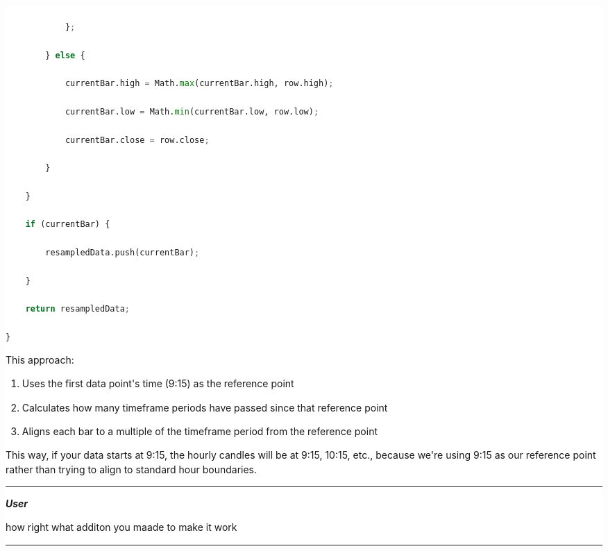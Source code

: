 ```javascript:feb26/MAR26/sbk1.py

            };

        } else {

            currentBar.high = Math.max(currentBar.high, row.high);

            currentBar.low = Math.min(currentBar.low, row.low);

            currentBar.close = row.close;

        }

    }

    if (currentBar) {

        resampledData.push(currentBar);

    }

    return resampledData;

}

```

  

This approach:

  

1. Uses the first data point's time (9:15) as the reference point

2. Calculates how many timeframe periods have passed since that reference point

3. Aligns each bar to a multiple of the timeframe period from the reference point

  

This way, if your data starts at 9:15, the hourly candles will be at 9:15, 10:15, etc., because we're using 9:15 as our reference point rather than trying to align to standard hour boundaries.

  

---

  

_**User**_

  

how right what additon you maade to make it work

  

---

  